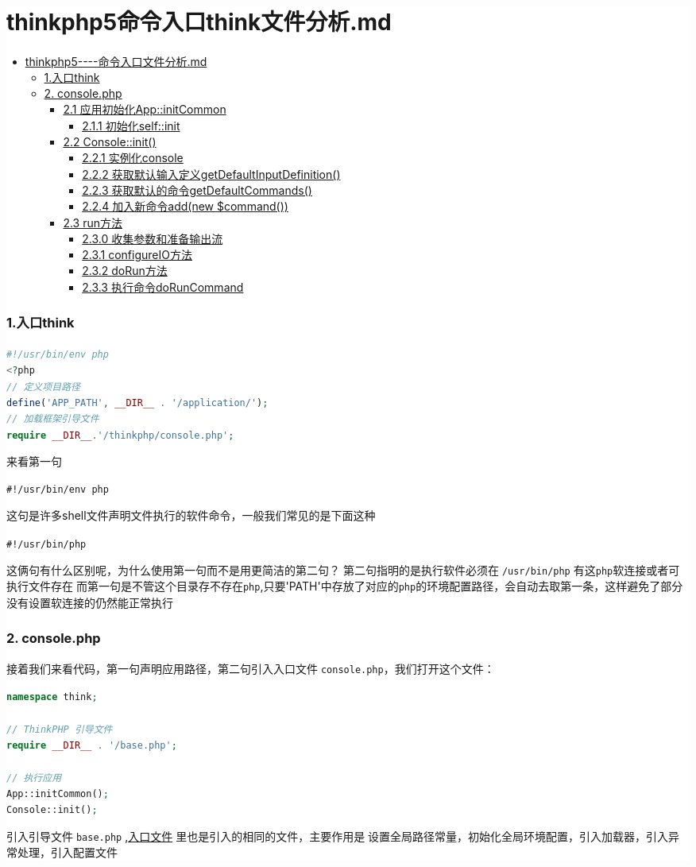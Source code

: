 # thinkphp5命令入口think文件分析.md 

* [thinkphp5\-\-\-\-命令入口文件分析\.md](#thinkphp5----%E5%91%BD%E4%BB%A4%E5%85%A5%E5%8F%A3%E6%96%87%E4%BB%B6%E5%88%86%E6%9E%90md)
    * [1\.入口think](#1%E5%85%A5%E5%8F%A3think)
    * [2\. console\.php](#2-consolephp)
      * [2\.1 应用初始化App::initCommon](#21-%E5%BA%94%E7%94%A8%E5%88%9D%E5%A7%8B%E5%8C%96appinitcommon)
        * [2\.1\.1 初始化self::init](#211-%E5%88%9D%E5%A7%8B%E5%8C%96selfinit)
      * [2\.2 Console::init()](#22-consoleinit)
        * [2\.2\.1 实例化console](#221-%E5%AE%9E%E4%BE%8B%E5%8C%96console)
        * [2\.2\.2 获取默认输入定义getDefaultInputDefinition()](#222-%E8%8E%B7%E5%8F%96%E9%BB%98%E8%AE%A4%E8%BE%93%E5%85%A5%E5%AE%9A%E4%B9%89getdefaultinputdefinition)
        * [2\.2\.3 获取默认的命令getDefaultCommands()](#223-%E8%8E%B7%E5%8F%96%E9%BB%98%E8%AE%A4%E7%9A%84%E5%91%BD%E4%BB%A4getdefaultcommands)
        * [2\.2\.4 加入新命令add(new $command())](#224-%E5%8A%A0%E5%85%A5%E6%96%B0%E5%91%BD%E4%BB%A4addnew-command)
      * [2\.3 run方法](#23-run%E6%96%B9%E6%B3%95)
        * [2\.3\.0 收集参数和准备输出流](#230-%E6%94%B6%E9%9B%86%E5%8F%82%E6%95%B0%E5%92%8C%E5%87%86%E5%A4%87%E8%BE%93%E5%87%BA%E6%B5%81)
        * [2\.3\.1 configureIO方法](#231-configureio%E6%96%B9%E6%B3%95)
        * [2\.3\.2 doRun方法](#232-dorun%E6%96%B9%E6%B3%95)
        * [2\.3\.3 执行命令doRunCommand](#233-%E6%89%A7%E8%A1%8C%E5%91%BD%E4%BB%A4doruncommand)

### 1.入口think

```php
#!/usr/bin/env php
<?php
// 定义项目路径
define('APP_PATH', __DIR__ . '/application/');
// 加载框架引导文件
require __DIR__.'/thinkphp/console.php';
```
来看第一句
```
#!/usr/bin/env php
```
这句是许多shell文件声明文件执行的软件命令，一般我们常见的是下面这种
```
#!/usr/bin/php
```
这俩句有什么区别呢，为什么使用第一句而不是用更简洁的第二句？
第二句指明的是执行软件必须在 `/usr/bin/php` 有这`php`软连接或者可执行文件存在
而第一句是不管这个目录存不存在`php`,只要'PATH'中存放了对应的`php`的环境配置路径，会自动去取第一条，这样避免了部分没有设置软连接的仍然能正常执行

### 2. console.php

接着我们来看代码，第一句声明应用路径，第二句引入入口文件 `console.php`，我们打开这个文件：

```php
namespace think;

// ThinkPHP 引导文件
require __DIR__ . '/base.php';

// 执行应用
App::initCommon();
Console::init();
```
引入引导文件 `base.php` ,[入口文件](https://github.com/wujiangweiphp/thinkphp5-source-analysis/blob/master/thinkphp5----%E5%85%A5%E5%8F%A3%E6%96%87%E4%BB%B6%E5%88%86%E6%9E%90.md) 里也是引入的相同的文件，主要作用是
设置全局路径常量，初始化全局环境配置，引入加载器，引入异常处理，引入配置文件
